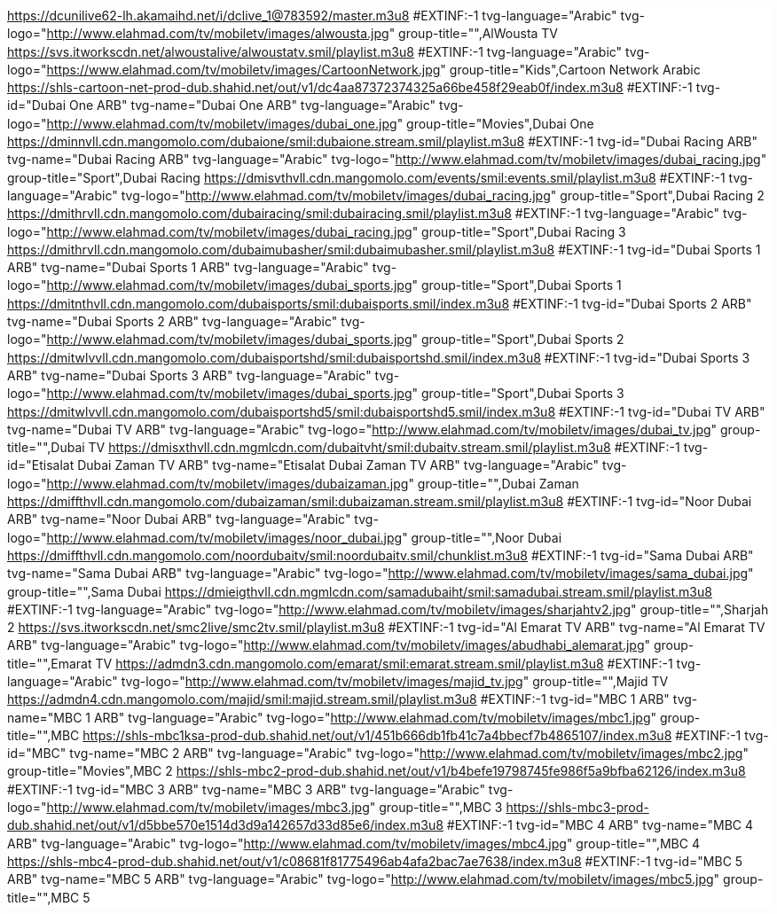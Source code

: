 https://dcunilive62-lh.akamaihd.net/i/dclive_1@783592/master.m3u8
#EXTINF:-1 tvg-language="Arabic" tvg-logo="http://www.elahmad.com/tv/mobiletv/images/alwousta.jpg" group-title="",AlWousta TV
https://svs.itworkscdn.net/alwoustalive/alwoustatv.smil/playlist.m3u8
#EXTINF:-1 tvg-language="Arabic" tvg-logo="https://www.elahmad.com/tv/mobiletv/images/CartoonNetwork.jpg" group-title="Kids",Cartoon Network Arabic
https://shls-cartoon-net-prod-dub.shahid.net/out/v1/dc4aa87372374325a66be458f29eab0f/index.m3u8
#EXTINF:-1 tvg-id="Dubai One ARB" tvg-name="Dubai One ARB" tvg-language="Arabic" tvg-logo="http://www.elahmad.com/tv/mobiletv/images/dubai_one.jpg" group-title="Movies",Dubai One
https://dminnvll.cdn.mangomolo.com/dubaione/smil:dubaione.stream.smil/playlist.m3u8
#EXTINF:-1 tvg-id="Dubai Racing ARB" tvg-name="Dubai Racing ARB" tvg-language="Arabic" tvg-logo="http://www.elahmad.com/tv/mobiletv/images/dubai_racing.jpg" group-title="Sport",Dubai Racing
https://dmisvthvll.cdn.mangomolo.com/events/smil:events.smil/playlist.m3u8
#EXTINF:-1 tvg-language="Arabic" tvg-logo="http://www.elahmad.com/tv/mobiletv/images/dubai_racing.jpg" group-title="Sport",Dubai Racing 2
https://dmithrvll.cdn.mangomolo.com/dubairacing/smil:dubairacing.smil/playlist.m3u8
#EXTINF:-1 tvg-language="Arabic" tvg-logo="http://www.elahmad.com/tv/mobiletv/images/dubai_racing.jpg" group-title="Sport",Dubai Racing 3
https://dmithrvll.cdn.mangomolo.com/dubaimubasher/smil:dubaimubasher.smil/playlist.m3u8
#EXTINF:-1 tvg-id="Dubai Sports 1 ARB" tvg-name="Dubai Sports 1 ARB" tvg-language="Arabic" tvg-logo="http://www.elahmad.com/tv/mobiletv/images/dubai_sports.jpg" group-title="Sport",Dubai Sports 1
https://dmitnthvll.cdn.mangomolo.com/dubaisports/smil:dubaisports.smil/index.m3u8
#EXTINF:-1 tvg-id="Dubai Sports 2 ARB" tvg-name="Dubai Sports 2 ARB" tvg-language="Arabic" tvg-logo="http://www.elahmad.com/tv/mobiletv/images/dubai_sports.jpg" group-title="Sport",Dubai Sports 2
https://dmitwlvvll.cdn.mangomolo.com/dubaisportshd/smil:dubaisportshd.smil/index.m3u8
#EXTINF:-1 tvg-id="Dubai Sports 3 ARB" tvg-name="Dubai Sports 3 ARB" tvg-language="Arabic" tvg-logo="http://www.elahmad.com/tv/mobiletv/images/dubai_sports.jpg" group-title="Sport",Dubai Sports 3
https://dmitwlvvll.cdn.mangomolo.com/dubaisportshd5/smil:dubaisportshd5.smil/index.m3u8
#EXTINF:-1 tvg-id="Dubai TV ARB" tvg-name="Dubai TV ARB" tvg-language="Arabic" tvg-logo="http://www.elahmad.com/tv/mobiletv/images/dubai_tv.jpg" group-title="",Dubai TV
https://dmisxthvll.cdn.mgmlcdn.com/dubaitvht/smil:dubaitv.stream.smil/playlist.m3u8
#EXTINF:-1 tvg-id="Etisalat Dubai Zaman TV ARB" tvg-name="Etisalat Dubai Zaman TV ARB" tvg-language="Arabic" tvg-logo="http://www.elahmad.com/tv/mobiletv/images/dubaizaman.jpg" group-title="",Dubai Zaman
https://dmiffthvll.cdn.mangomolo.com/dubaizaman/smil:dubaizaman.stream.smil/playlist.m3u8
#EXTINF:-1 tvg-id="Noor Dubai ARB" tvg-name="Noor Dubai ARB" tvg-language="Arabic" tvg-logo="http://www.elahmad.com/tv/mobiletv/images/noor_dubai.jpg" group-title="",Noor Dubai
https://dmiffthvll.cdn.mangomolo.com/noordubaitv/smil:noordubaitv.smil/chunklist.m3u8
#EXTINF:-1 tvg-id="Sama Dubai ARB" tvg-name="Sama Dubai ARB" tvg-language="Arabic" tvg-logo="http://www.elahmad.com/tv/mobiletv/images/sama_dubai.jpg" group-title="",Sama Dubai
https://dmieigthvll.cdn.mgmlcdn.com/samadubaiht/smil:samadubai.stream.smil/playlist.m3u8
#EXTINF:-1 tvg-language="Arabic" tvg-logo="http://www.elahmad.com/tv/mobiletv/images/sharjahtv2.jpg" group-title="",Sharjah 2
https://svs.itworkscdn.net/smc2live/smc2tv.smil/playlist.m3u8
#EXTINF:-1 tvg-id="Al Emarat TV ARB" tvg-name="Al Emarat TV ARB" tvg-language="Arabic" tvg-logo="http://www.elahmad.com/tv/mobiletv/images/abudhabi_alemarat.jpg" group-title="",Emarat TV
https://admdn3.cdn.mangomolo.com/emarat/smil:emarat.stream.smil/playlist.m3u8
#EXTINF:-1 tvg-language="Arabic" tvg-logo="http://www.elahmad.com/tv/mobiletv/images/majid_tv.jpg" group-title="",Majid TV
https://admdn4.cdn.mangomolo.com/majid/smil:majid.stream.smil/playlist.m3u8
#EXTINF:-1 tvg-id="MBC 1 ARB" tvg-name="MBC 1 ARB" tvg-language="Arabic" tvg-logo="http://www.elahmad.com/tv/mobiletv/images/mbc1.jpg" group-title="",MBC
https://shls-mbc1ksa-prod-dub.shahid.net/out/v1/451b666db1fb41c7a4bbecf7b4865107/index.m3u8
#EXTINF:-1 tvg-id="MBC" tvg-name="MBC 2 ARB" tvg-language="Arabic" tvg-logo="http://www.elahmad.com/tv/mobiletv/images/mbc2.jpg" group-title="Movies",MBC 2
https://shls-mbc2-prod-dub.shahid.net/out/v1/b4befe19798745fe986f5a9bfba62126/index.m3u8
#EXTINF:-1 tvg-id="MBC 3 ARB" tvg-name="MBC 3 ARB" tvg-language="Arabic" tvg-logo="http://www.elahmad.com/tv/mobiletv/images/mbc3.jpg" group-title="",MBC 3
https://shls-mbc3-prod-dub.shahid.net/out/v1/d5bbe570e1514d3d9a142657d33d85e6/index.m3u8
#EXTINF:-1 tvg-id="MBC 4 ARB" tvg-name="MBC 4 ARB" tvg-language="Arabic" tvg-logo="http://www.elahmad.com/tv/mobiletv/images/mbc4.jpg" group-title="",MBC 4
https://shls-mbc4-prod-dub.shahid.net/out/v1/c08681f81775496ab4afa2bac7ae7638/index.m3u8
#EXTINF:-1 tvg-id="MBC 5 ARB" tvg-name="MBC 5 ARB" tvg-language="Arabic" tvg-logo="http://www.elahmad.com/tv/mobiletv/images/mbc5.jpg" group-title="",MBC 5